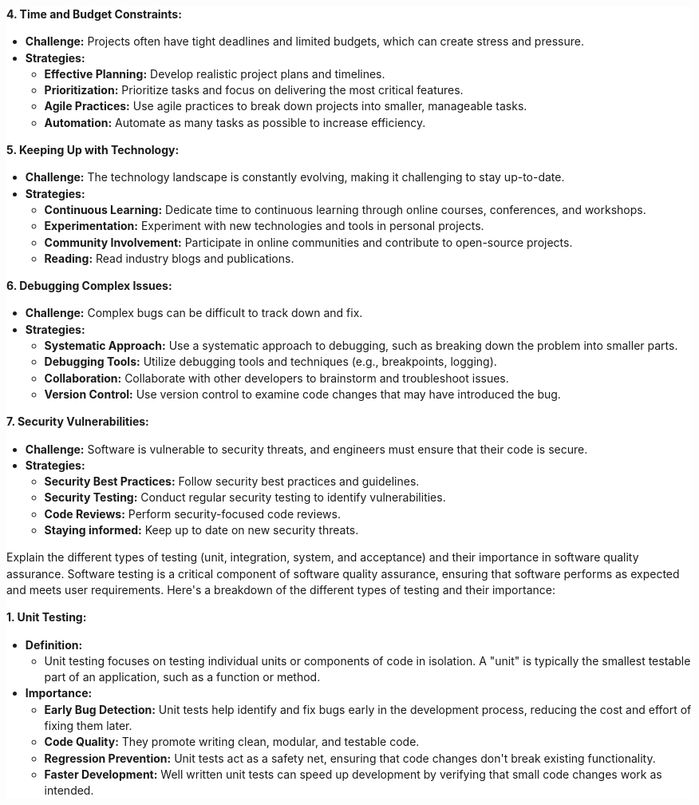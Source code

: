 **4. Time and Budget Constraints:**

* **Challenge:** Projects often have tight deadlines and limited budgets, which can create stress and pressure.
* **Strategies:**
    * **Effective Planning:** Develop realistic project plans and timelines.
    * **Prioritization:** Prioritize tasks and focus on delivering the most critical features.
    * **Agile Practices:** Use agile practices to break down projects into smaller, manageable tasks.
    * **Automation:** Automate as many tasks as possible to increase efficiency.

**5. Keeping Up with Technology:**

* **Challenge:** The technology landscape is constantly evolving, making it challenging to stay up-to-date.
* **Strategies:**
    * **Continuous Learning:** Dedicate time to continuous learning through online courses, conferences, and workshops.
    * **Experimentation:** Experiment with new technologies and tools in personal projects.
    * **Community Involvement:** Participate in online communities and contribute to open-source projects.
    * **Reading:** Read industry blogs and publications.

**6. Debugging Complex Issues:**

* **Challenge:** Complex bugs can be difficult to track down and fix.
* **Strategies:**
    * **Systematic Approach:** Use a systematic approach to debugging, such as breaking down the problem into smaller parts.
    * **Debugging Tools:** Utilize debugging tools and techniques (e.g., breakpoints, logging).
    * **Collaboration:** Collaborate with other developers to brainstorm and troubleshoot issues.
    * **Version Control:** Use version control to examine code changes that may have introduced the bug.

**7. Security Vulnerabilities:**

* **Challenge:** Software is vulnerable to security threats, and engineers must ensure that their code is secure.
* **Strategies:**
    * **Security Best Practices:** Follow security best practices and guidelines.
    * **Security Testing:** Conduct regular security testing to identify vulnerabilities.
    * **Code Reviews:** Perform security-focused code reviews.
    * **Staying informed:** Keep up to date on new security threats.


Explain the different types of testing (unit, integration, system, and acceptance) and their importance in software quality assurance.
Software testing is a critical component of software quality assurance, ensuring that software performs as expected and meets user requirements. Here's a breakdown of the different types of testing and their importance:

**1. Unit Testing:**

* **Definition:**
    * Unit testing focuses on testing individual units or components of code in isolation. A "unit" is typically the smallest testable part of an application, such as a function or method.
* **Importance:**
    * **Early Bug Detection:** Unit tests help identify and fix bugs early in the development process, reducing the cost and effort of fixing them later.
    * **Code Quality:** They promote writing clean, modular, and testable code.
    * **Regression Prevention:** Unit tests act as a safety net, ensuring that code changes don't break existing functionality.
    * **Faster Development:** Well written unit tests can speed up development by verifying that small code changes work as intended.
